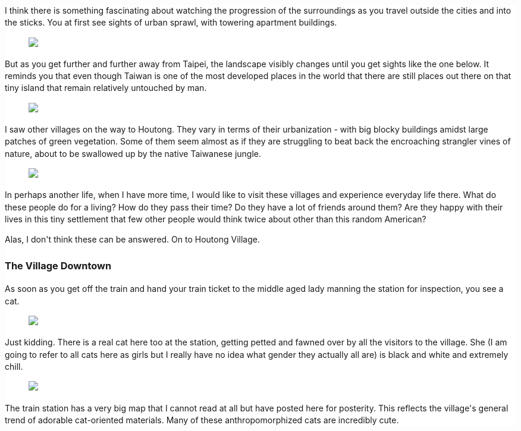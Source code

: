 I think there is something fascinating about watching the progression of the surroundings as you travel outside the cities and into the sticks. You at first see sights of urban sprawl, with towering apartment buildings. 

<figure>
	<img src='https://raw.githubusercontent.com/jonathanstyu/jonathanstyu.github.com/master/images/tw-urban.jpg' style='width: 400px'>
</figure>

But as you get further and further away from Taipei, the landscape visibly changes until you get sights like the one below. It reminds you that even though Taiwan is one of the most developed places in the world that there are still places out there on that tiny island that remain relatively untouched by man. 

<figure>
	<img src='https://raw.githubusercontent.com/jonathanstyu/jonathanstyu.github.com/master/images/tw-river.jpg' style='width: 400px'>
</figure>

I saw other villages on the way to Houtong. They vary in terms of their urbanization - with big blocky buildings amidst large patches of green vegetation. Some of them seem almost as if they are struggling to beat back the encroaching strangler vines of nature, about to be swallowed up by the native Taiwanese jungle. 

<figure>
	<img src='https://raw.githubusercontent.com/jonathanstyu/jonathanstyu.github.com/master/images/tw-randovillage.jpg' style='width: 400px'>
</figure>

In perhaps another life, when I have more time, I would like to visit these villages and experience everyday life there. What do these people do for a living? How do they pass their time? Do they have a lot of friends around them? Are they happy with their lives in this tiny settlement that few other people would think twice about other than this random American? 

Alas, I don't think these can be answered. On to Houtong Village. 

### The Village Downtown

As soon as you get off the train and hand your train ticket to the middle aged lady manning the station for inspection, you see a cat. 

<figure>
	<img src='https://raw.githubusercontent.com/jonathanstyu/jonathanstyu.github.com/master/images/tw-catmodel.jpg' style='width: 400px'>
</figure>

Just kidding. There is a real cat here too at the station, getting petted and fawned over by all the visitors to the village. She (I am going to refer to all cats here as girls but I really have no idea what gender they actually all are) is black and white and extremely chill.

<figure>
	<img src='https://raw.githubusercontent.com/jonathanstyu/jonathanstyu.github.com/master/images/tw-catstation.jpg' style='width: 400px'>
</figure> 

The train station has a very big map that I cannot read at all but have posted here for posterity. This reflects the village's general trend of adorable cat-oriented materials. Many of these anthropomorphized cats are incredibly cute. 

